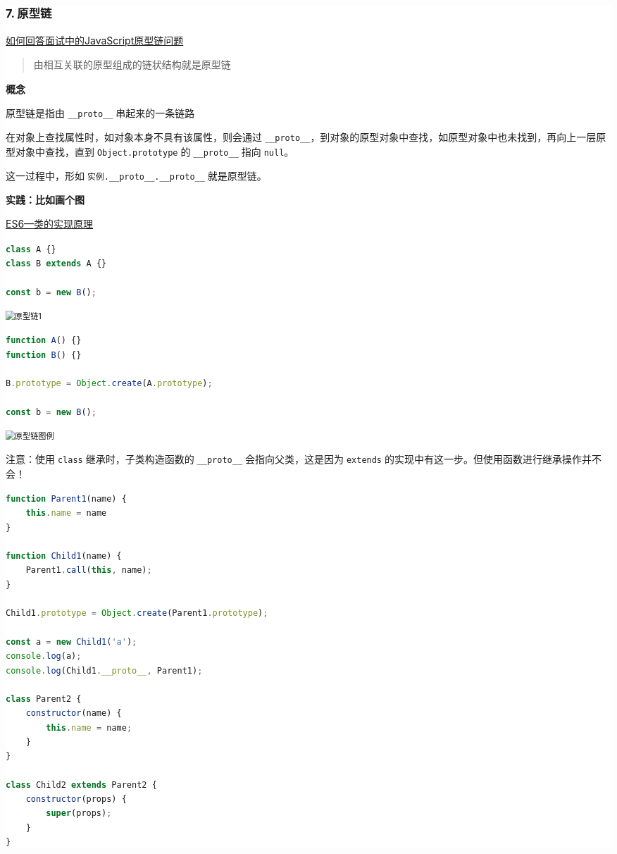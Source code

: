 

### 7. 原型链

[如何回答面试中的JavaScript原型链问题](https://zhuanlan.zhihu.com/p/356980105)

> 由相互关联的原型组成的链状结构就是原型链

**概念**

原型链是指由 `__proto__` 串起来的一条链路

在对象上查找属性时，如对象本身不具有该属性，则会通过 `__proto__`，到对象的原型对象中查找，如原型对象中也未找到，再向上一层原型对象中查找，直到 `Object.prototype` 的 `__proto__` 指向 `null`。

这一过程中，形如 `实例.__proto__.__proto__` 就是原型链。

**实践：比如画个图**

[ES6—类的实现原理](https://segmentfault.com/a/1190000008390268)

```javascript
class A {}
class B extends A {}

const b = new B();
```

<img src="../image/language/JS-原型链1.jpg" alt="原型链1" style="zoom:80%;" />

```javascript
function A() {}
function B() {}

B.prototype = Object.create(A.prototype);

const b = new B();
```

<img src="../image/language/JS-原型链2.jpg" alt="原型链图例" style="zoom:80%;" />

注意：使用 `class` 继承时，子类构造函数的 `__proto__` 会指向父类，这是因为 `extends` 的实现中有这一步。但使用函数进行继承操作并不会！

```javascript
function Parent1(name) {
    this.name = name
}

function Child1(name) {
    Parent1.call(this, name);
}

Child1.prototype = Object.create(Parent1.prototype);

const a = new Child1('a');
console.log(a);
console.log(Child1.__proto__, Parent1);

class Parent2 {
    constructor(name) {
        this.name = name;
    }
}

class Child2 extends Parent2 {
    constructor(props) {
        super(props);
    }
}

```